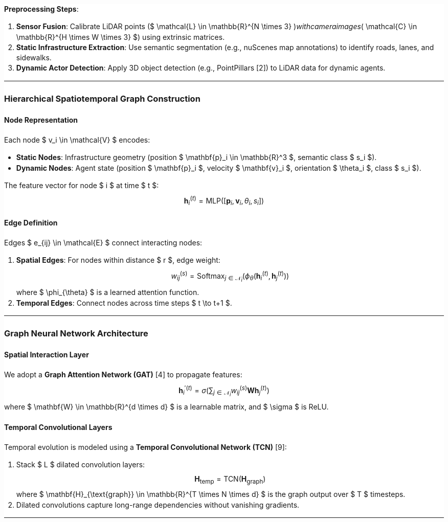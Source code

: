 **Preprocessing Steps**:  
1. **Sensor Fusion**: Calibrate LiDAR points ($ \mathcal{L} \in \mathbb{R}^{N \times 3} $) with camera images ($ \mathcal{C} \in \mathbb{R}^{H \times W \times 3} $) using extrinsic matrices.  
2. **Static Infrastructure Extraction**: Use semantic segmentation (e.g., nuScenes map annotations) to identify roads, lanes, and sidewalks.  
3. **Dynamic Actor Detection**: Apply 3D object detection (e.g., PointPillars [2]) to LiDAR data for dynamic agents.  

---

### Hierarchical Spatiotemporal Graph Construction  

#### Node Representation  
Each node $ v_i \in \mathcal{V} $ encodes:  
- **Static Nodes**: Infrastructure geometry (position $ \mathbf{p}_i \in \mathbb{R}^3 $, semantic class $ s_i $).  
- **Dynamic Nodes**: Agent state (position $ \mathbf{p}_i $, velocity $ \mathbf{v}_i $, orientation $ \theta_i $, class $ s_i $).  

The feature vector for node $ i $ at time $ t $:  
$$
\mathbf{h}_i^{(t)} = \text{MLP}([\mathbf{p}_i, \mathbf{v}_i, \theta_i, s_i])
$$

#### Edge Definition  
Edges $ e_{ij} \in \mathcal{E} $ connect interacting nodes:  
1. **Spatial Edges**: For nodes within distance $ r $, edge weight:  
   $$
   w_{ij}^{(s)} = \text{Softmax}_{j \in \mathcal{N}_i}(\phi_{\theta}(\mathbf{h}_i^{(t)}, \mathbf{h}_j^{(t)}))
   $$
   where $ \phi_{\theta} $ is a learned attention function.  
2. **Temporal Edges**: Connect nodes across time steps $ t \to t+1 $.  

---

### Graph Neural Network Architecture  

#### Spatial Interaction Layer  
We adopt a **Graph Attention Network (GAT)** [4] to propagate features:  
$$
\mathbf{h}_i^{\prime(t)} = \sigma\left( \sum_{j \in \mathcal{N}_i} w_{ij}^{(s)} \mathbf{W} \mathbf{h}_j^{(t)} \right)
$$
where $ \mathbf{W} \in \mathbb{R}^{d \times d} $ is a learnable matrix, and $ \sigma $ is ReLU.  

#### Temporal Convolutional Layers  
Temporal evolution is modeled using a **Temporal Convolutional Network (TCN)** [9]:  
1. Stack $ L $ dilated convolution layers:  
   $$
   \mathbf{H}_{\text{temp}} = \text{TCN}(\mathbf{H}_{\text{graph}})
   $$
   where $ \mathbf{H}_{\text{graph}} \in \mathbb{R}^{T \times N \times d} $ is the graph output over $ T $ timesteps.  
2. Dilated convolutions capture long-range dependencies without vanishing gradients.  

---